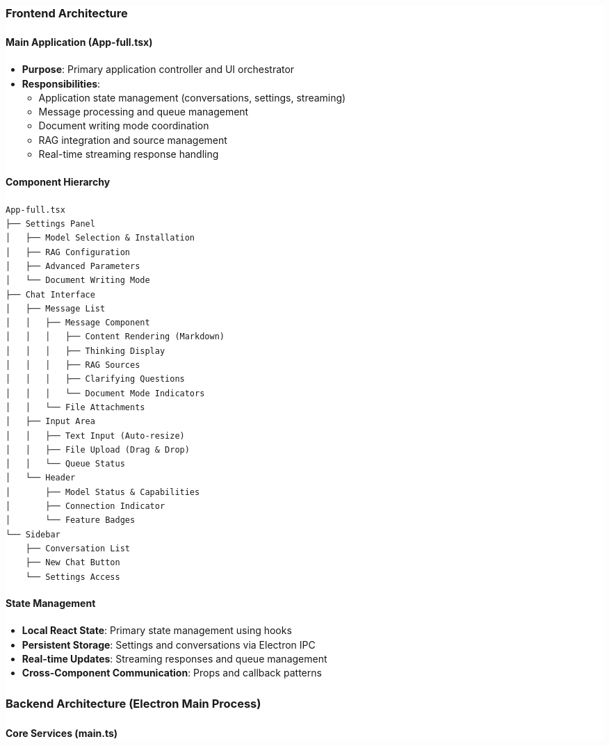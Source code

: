 ### Frontend Architecture

#### **Main Application (App-full.tsx)**
- **Purpose**: Primary application controller and UI orchestrator
- **Responsibilities**:
  - Application state management (conversations, settings, streaming)
  - Message processing and queue management
  - Document writing mode coordination
  - RAG integration and source management
  - Real-time streaming response handling

#### **Component Hierarchy**
```
App-full.tsx
├── Settings Panel
│   ├── Model Selection & Installation
│   ├── RAG Configuration
│   ├── Advanced Parameters
│   └── Document Writing Mode
├── Chat Interface
│   ├── Message List
│   │   ├── Message Component
│   │   │   ├── Content Rendering (Markdown)
│   │   │   ├── Thinking Display
│   │   │   ├── RAG Sources
│   │   │   ├── Clarifying Questions
│   │   │   └── Document Mode Indicators
│   │   └── File Attachments
│   ├── Input Area
│   │   ├── Text Input (Auto-resize)
│   │   ├── File Upload (Drag & Drop)
│   │   └── Queue Status
│   └── Header
│       ├── Model Status & Capabilities
│       ├── Connection Indicator
│       └── Feature Badges
└── Sidebar
    ├── Conversation List
    ├── New Chat Button
    └── Settings Access
```

#### **State Management**
- **Local React State**: Primary state management using hooks
- **Persistent Storage**: Settings and conversations via Electron IPC
- **Real-time Updates**: Streaming responses and queue management
- **Cross-Component Communication**: Props and callback patterns

### Backend Architecture (Electron Main Process)

#### **Core Services (main.ts)**

